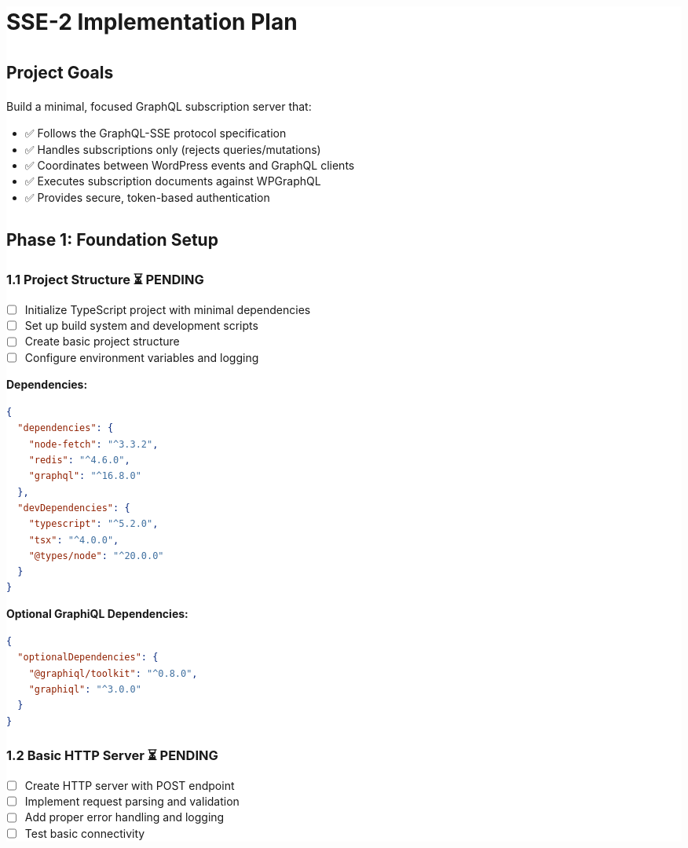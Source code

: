 # SSE-2 Implementation Plan

## Project Goals

Build a minimal, focused GraphQL subscription server that:
- ✅ Follows the GraphQL-SSE protocol specification
- ✅ Handles subscriptions only (rejects queries/mutations)
- ✅ Coordinates between WordPress events and GraphQL clients
- ✅ Executes subscription documents against WPGraphQL
- ✅ Provides secure, token-based authentication

## Phase 1: Foundation Setup

### 1.1 Project Structure ⏳ **PENDING**
- [ ] Initialize TypeScript project with minimal dependencies
- [ ] Set up build system and development scripts
- [ ] Create basic project structure
- [ ] Configure environment variables and logging

**Dependencies:**
```json
{
  "dependencies": {
    "node-fetch": "^3.3.2",
    "redis": "^4.6.0",
    "graphql": "^16.8.0"
  },
  "devDependencies": {
    "typescript": "^5.2.0",
    "tsx": "^4.0.0",
    "@types/node": "^20.0.0"
  }
}
```

**Optional GraphiQL Dependencies:**
```json
{
  "optionalDependencies": {
    "@graphiql/toolkit": "^0.8.0",
    "graphiql": "^3.0.0"
  }
}
```

### 1.2 Basic HTTP Server ⏳ **PENDING**
- [ ] Create HTTP server with POST endpoint
- [ ] Implement request parsing and validation
- [ ] Add proper error handling and logging
- [ ] Test basic connectivity
